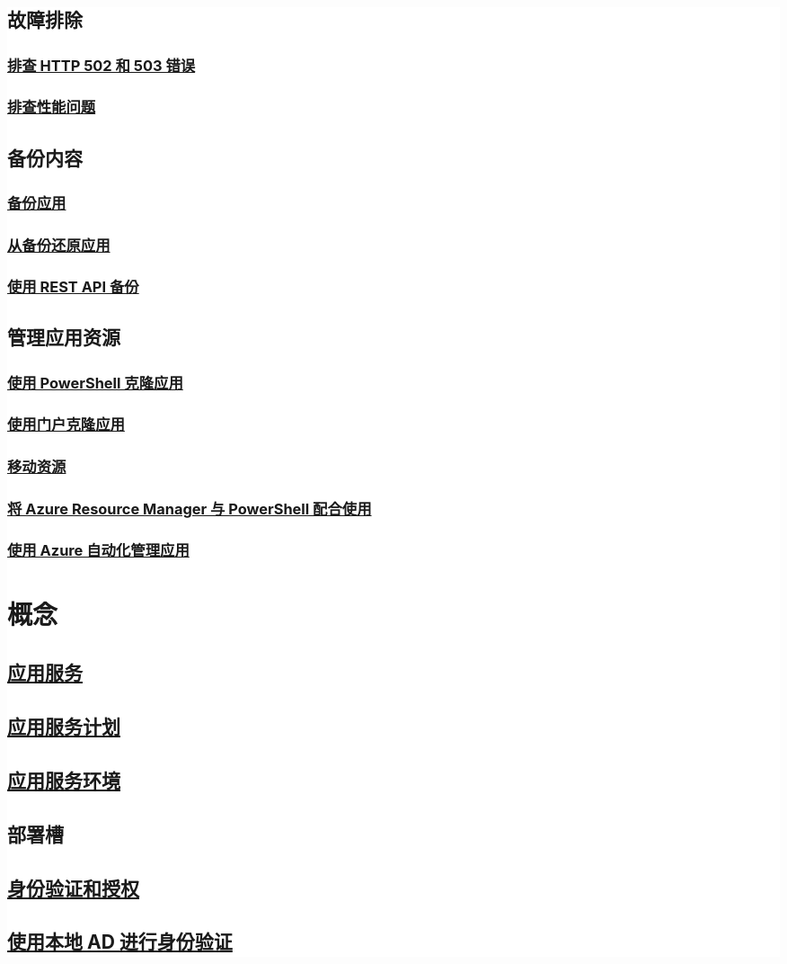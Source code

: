 ## 故障排除    
### [排查 HTTP 502 和 503 错误](../app-service-web-troubleshoot-http-502-http-503.md?toc=%2fazure%2fapp-service-web%2fphp%2ftoc.json)
### [排查性能问题](../app-service-web-troubleshoot-performance-degradation.md?toc=%2fazure%2fapp-service-web%2fphp%2ftoc.json)

## 备份内容        
### [备份应用](../web-sites-backup.md?toc=%2fazure%2fapp-service-web%2fphp%2ftoc.json)
### [从备份还原应用](../web-sites-restore.md?toc=%2fazure%2fapp-service-web%2fphp%2ftoc.json)
### [使用 REST API 备份](../websites-csm-backup.md?toc=%2fazure%2fapp-service-web%2fphp%2ftoc.json)

## 管理应用资源
### [使用 PowerShell 克隆应用](../app-service-web-app-cloning.md?toc=%2fazure%2fapp-service-web%2fphp%2ftoc.json)
### [使用门户克隆应用](../app-service-web-app-cloning-portal.md?toc=%2fazure%2fapp-service-web%2fphp%2ftoc.json)
### [移动资源](../app-service-move-resources.md?toc=%2fazure%2fapp-service-web%2fphp%2ftoc.json)
### [将 Azure Resource Manager 与 PowerShell 配合使用](../app-service-web-app-azure-resource-manager-powershell.md?toc=%2fazure%2fapp-service-web%2fphp%2ftoc.json)
### [使用 Azure 自动化管理应用](../automation-manage-web-app.md?toc=%2fazure%2fapp-service-web%2fphp%2ftoc.json)


# 概念
## [应用服务](../../app-service/app-service-how-works-readme.md?toc=%2fazure%2fapp-service-web%2fphp%2ftoc.json)    

## [应用服务计划](../../app-service/azure-web-sites-web-hosting-plans-in-depth-overview.md?toc=%2fazure%2fapp-service-web%2fphp%2ftoc.json)    
## [应用服务环境](../app-service-app-service-environment-intro.md?toc=%2fazure%2fapp-service-web%2fphp%2ftoc.json)
## 部署槽    
## [身份验证和授权](../../app-service/app-service-authentication-overview.md?toc=%2fazure%2fapp-service-web%2fphp%2ftoc.json)
## [使用本地 AD 进行身份验证](../web-sites-authentication-authorization.md?toc=%2fazure%2fapp-service-web%2fphp%2ftoc.json)
